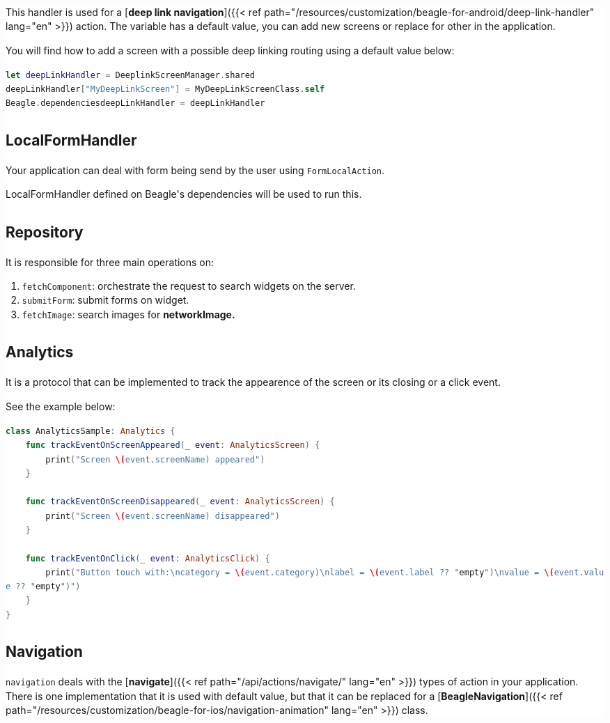 This handler is used for a [**deep link navigation**]({{< ref path="/resources/customization/beagle-for-android/deep-link-handler" lang="en" >}}) action. The variable has a default value, you can add new screens or replace for other in the application. 

You will find how to add a screen with a possible deep linking routing using a default value below: 

```swift
let deepLinkHandler = DeeplinkScreenManager.shared
deepLinkHandler["MyDeepLinkScreen"] = MyDeepLinkScreenClass.self
Beagle.dependenciesdeepLinkHandler = deepLinkHandler
```

## LocalFormHandler

Your application can deal with form being send by the user using `FormLocalAction`.

LocalFormHandler defined on Beagle's dependencies will be used to run this. 

## Repository

It is responsible for three main operations on:

1. `fetchComponent`: orchestrate the request to search widgets on the server. 
2. `submitForm`:  submit forms on widget. 
3. `fetchImage`: search images for **networkImage.**

## Analytics

It is a protocol that can be implemented to track the appearence of the screen or its closing or a click event. 

See the example below: 

```swift
class AnalyticsSample: Analytics {
    func trackEventOnScreenAppeared(_ event: AnalyticsScreen) {
        print("Screen \(event.screenName) appeared")
    }
    
    func trackEventOnScreenDisappeared(_ event: AnalyticsScreen) {
        print("Screen \(event.screenName) disappeared")
    }
    
    func trackEventOnClick(_ event: AnalyticsClick) {
        print("Button touch with:\ncategory = \(event.category)\nlabel = \(event.label ?? "empty")\nvalue = \(event.value ?? "empty")")
    }
}
```

## Navigation

`navigation` deals with the [**navigate**]({{< ref path="/api/actions/navigate/" lang="en" >}}) types of action in your application. There is one implementation that it is used with default value, but that it can be replaced for a [**BeagleNavigation**]({{< ref path="/resources/customization/beagle-for-ios/navigation-animation" lang="en" >}}) class. 
